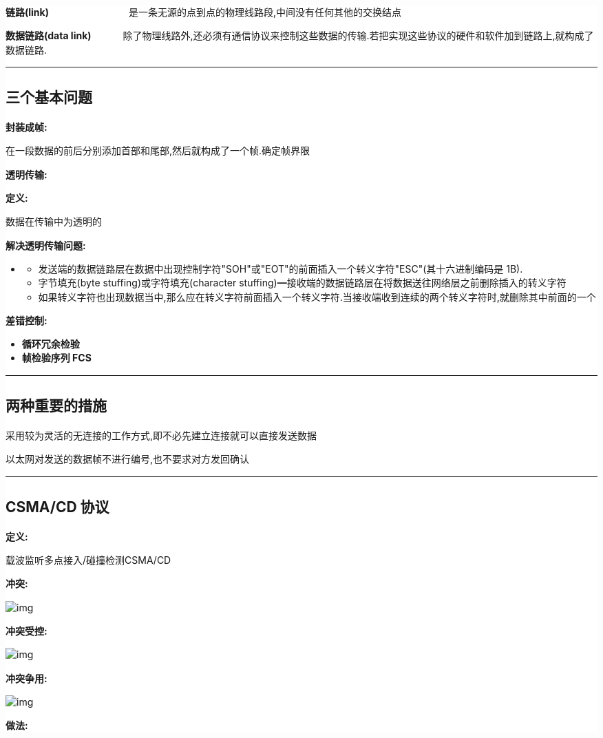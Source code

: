 **链路(link)** 　　　　　　　　是一条无源的点到点的物理线路段,中间没有任何其他的交换结点

**数据链路(data link)** 　　　除了物理线路外,还必须有通信协议来控制这些数据的传输.若把实现这些协议的硬件和软件加到链路上,就构成了数据链路.

------

## 三个基本问题

**封装成帧:**

在一段数据的前后分别添加首部和尾部,然后就构成了一个帧.确定帧界限

**透明传输:**

**定义:**

数据在传输中为透明的

**解决透明传输问题:**

- - 发送端的数据链路层在数据中出现控制字符"SOH"或"EOT"的前面插入一个转义字符"ESC"(其十六进制编码是 1B).
  - 字节填充(byte stuffing)或字符填充(character stuffing)━接收端的数据链路层在将数据送往网络层之前删除插入的转义字符
  - 如果转义字符也出现数据当中,那么应在转义字符前面插入一个转义字符.当接收端收到连续的两个转义字符时,就删除其中前面的一个

**差错控制:**

- **循环冗余检验**
- **帧检验序列 FCS**

------

## 两种重要的措施

采用较为灵活的无连接的工作方式,即不必先建立连接就可以直接发送数据

以太网对发送的数据帧不进行编号,也不要求对方发回确认

------

## CSMA/CD 协议

**定义:**

载波监听多点接入/碰撞检测CSMA/CD

**冲突:**

![img](https://pic002.cnblogs.com/images/2012/387401/2012070816374272.png)

**冲突受控:**

![img](https://pic002.cnblogs.com/images/2012/387401/2012070816375267.jpg)

**冲突争用:**

![img](https://pic002.cnblogs.com/images/2012/387401/2012070816381977.jpg)

**做法:**
